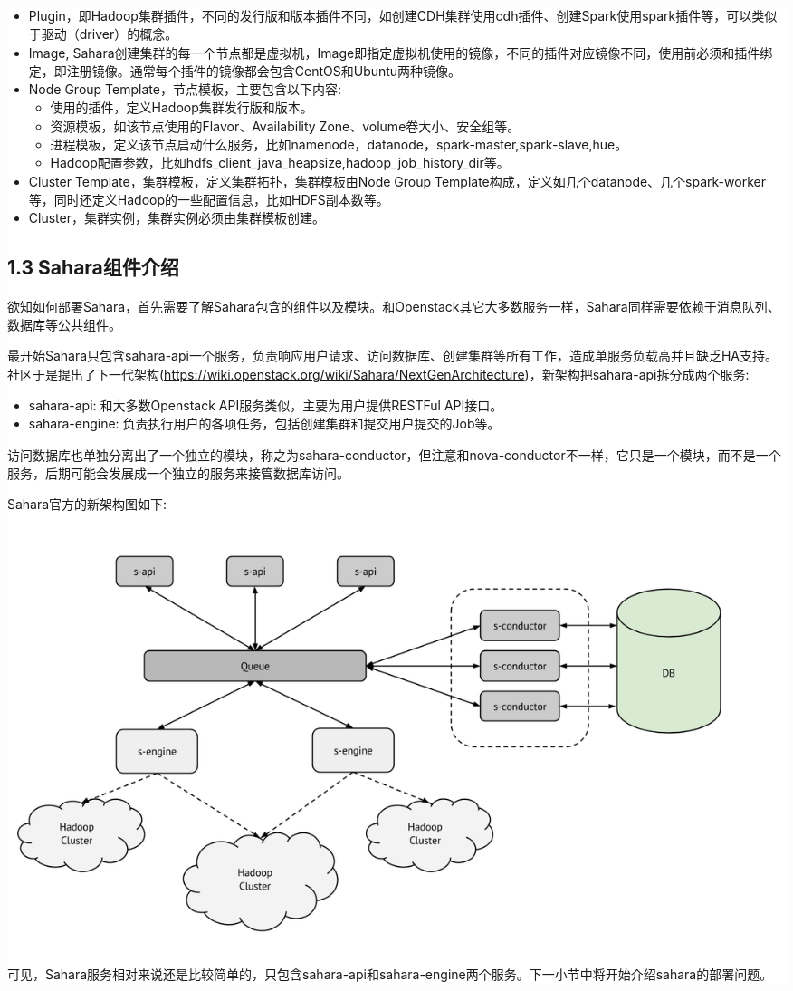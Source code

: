 * Plugin，即Hadoop集群插件，不同的发行版和版本插件不同，如创建CDH集群使用cdh插件、创建Spark使用spark插件等，可以类似于驱动（driver）的概念。
* Image, Sahara创建集群的每一个节点都是虚拟机，Image即指定虚拟机使用的镜像，不同的插件对应镜像不同，使用前必须和插件绑定，即注册镜像。通常每个插件的镜像都会包含CentOS和Ubuntu两种镜像。
* Node Group Template，节点模板，主要包含以下内容:
  * 使用的插件，定义Hadoop集群发行版和版本。
  * 资源模板，如该节点使用的Flavor、Availability Zone、volume卷大小、安全组等。
  * 进程模板，定义该节点启动什么服务，比如namenode，datanode，spark-master,spark-slave,hue。
  * Hadoop配置参数，比如hdfs_client_java_heapsize,hadoop_job_history_dir等。
* Cluster Template，集群模板，定义集群拓扑，集群模板由Node Group Template构成，定义如几个datanode、几个spark-worker等，同时还定义Hadoop的一些配置信息，比如HDFS副本数等。
* Cluster，集群实例，集群实例必须由集群模板创建。

## 1.3 Sahara组件介绍

欲知如何部署Sahara，首先需要了解Sahara包含的组件以及模块。和Openstack其它大多数服务一样，Sahara同样需要依赖于消息队列、数据库等公共组件。

最开始Sahara只包含sahara-api一个服务，负责响应用户请求、访问数据库、创建集群等所有工作，造成单服务负载高并且缺乏HA支持。社区于是提出了下一代架构(https://wiki.openstack.org/wiki/Sahara/NextGenArchitecture)，新架构把sahara-api拆分成两个服务:

* sahara-api: 和大多数Openstack API服务类似，主要为用户提供RESTFul API接口。
* sahara-engine: 负责执行用户的各项任务，包括创建集群和提交用户提交的Job等。

访问数据库也单独分离出了一个独立的模块，称之为sahara-conductor，但注意和nova-conductor不一样，它只是一个模块，而不是一个服务，后期可能会发展成一个独立的服务来接管数据库访问。

Sahara官方的新架构图如下:

![sahara architecture](../images/sahara/sahara_architecture.png)

可见，Sahara服务相对来说还是比较简单的，只包含sahara-api和sahara-engine两个服务。下一小节中将开始介绍sahara的部署问题。

